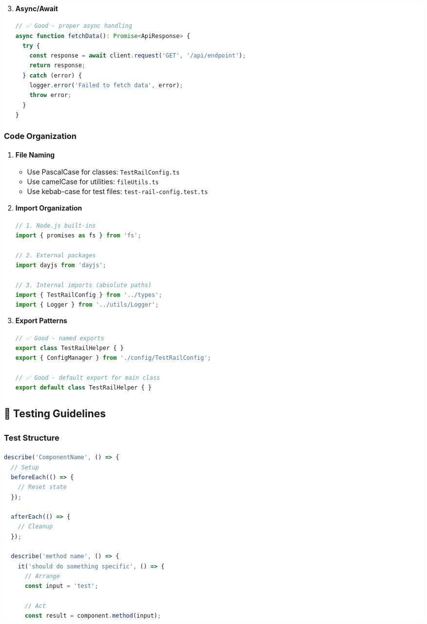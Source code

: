 3. **Async/Await**
   ```typescript
   // ✅ Good - proper async handling
   async function fetchData(): Promise<ApiResponse> {
     try {
       const response = await client.request('GET', '/api/endpoint');
       return response;
     } catch (error) {
       logger.error('Failed to fetch data', error);
       throw error;
     }
   }
   ```

### Code Organization

1. **File Naming**
   - Use PascalCase for classes: `TestRailConfig.ts`
   - Use camelCase for utilities: `fileUtils.ts`
   - Use kebab-case for test files: `test-rail-config.test.ts`

2. **Import Organization**
   ```typescript
   // 1. Node.js built-ins
   import { promises as fs } from 'fs';
   
   // 2. External packages
   import dayjs from 'dayjs';
   
   // 3. Internal imports (absolute paths)
   import { TestRailConfig } from '../types';
   import { Logger } from '../utils/Logger';
   ```

3. **Export Patterns**
   ```typescript
   // ✅ Good - named exports
   export class TestRailHelper { }
   export { ConfigManager } from './config/TestRailConfig';
   
   // ✅ Good - default export for main class
   export default class TestRailHelper { }
   ```

## 🧪 Testing Guidelines

### Test Structure

```typescript
describe('ComponentName', () => {
  // Setup
  beforeEach(() => {
    // Reset state
  });

  afterEach(() => {
    // Cleanup
  });

  describe('method name', () => {
    it('should do something specific', () => {
      // Arrange
      const input = 'test';
      
      // Act
      const result = component.method(input);
```